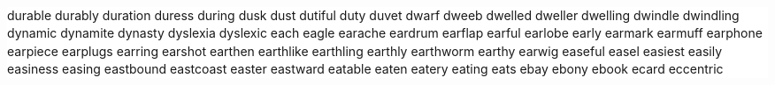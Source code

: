 durable
durably
duration
duress
during
dusk
dust
dutiful
duty
duvet
dwarf
dweeb
dwelled
dweller
dwelling
dwindle
dwindling
dynamic
dynamite
dynasty
dyslexia
dyslexic
each
eagle
earache
eardrum
earflap
earful
earlobe
early
earmark
earmuff
earphone
earpiece
earplugs
earring
earshot
earthen
earthlike
earthling
earthly
earthworm
earthy
earwig
easeful
easel
easiest
easily
easiness
easing
eastbound
eastcoast
easter
eastward
eatable
eaten
eatery
eating
eats
ebay
ebony
ebook
ecard
eccentric